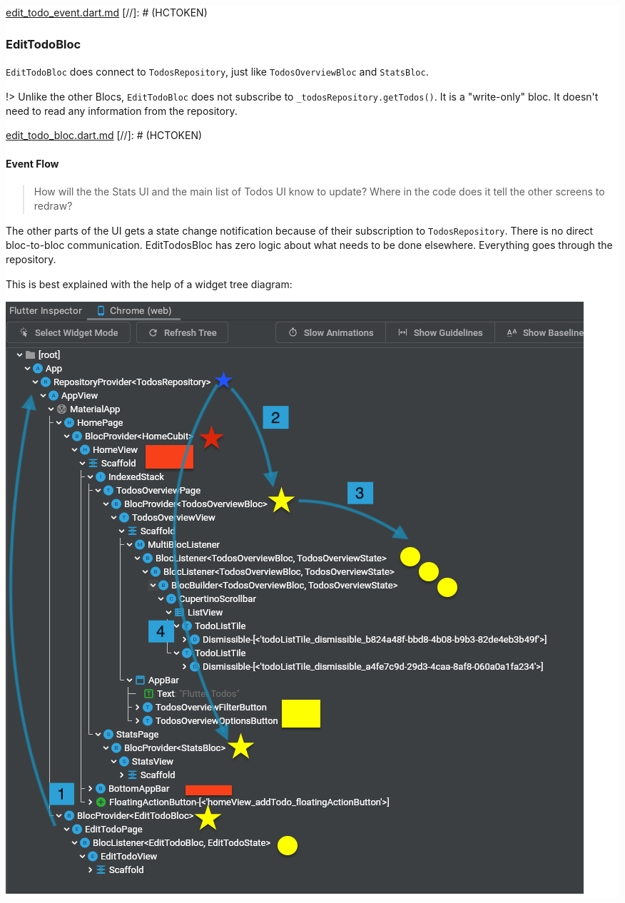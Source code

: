 [edit_todo_event.dart.md](_snippets/flutter_todos_tutorial/lib/edit_todo_event.dart.md ':include') [//]: # (HCTOKEN)

### EditTodoBloc

`EditTodoBloc` does connect to `TodosRepository`, just like `TodosOverviewBloc` and `StatsBloc`. 

!> Unlike the other Blocs, `EditTodoBloc` does not subscribe to `_todosRepository.getTodos()`. It is a "write-only" bloc. It doesn't need to read any information from the repository.

[edit_todo_bloc.dart.md](_snippets/flutter_todos_tutorial/lib/edit_todo_bloc.dart.md ':include') [//]: # (HCTOKEN)

#### Event Flow

> How will the the Stats UI and the main list of Todos UI know to update? Where in the code does it tell the other screens to redraw?

 The other parts of the UI gets a state change notification because of their subscription to `TodosRepository`.  There is no direct bloc-to-bloc communication. EditTodosBloc has zero logic about what needs to be done elsewhere. Everything goes through the repository.

This is best explained with the help of a widget tree diagram:

![EditTodoSubmitted_widget_tree_flow.png](_snippets/flutter_todos_tutorial/images/EditTodoSubmitted_widget_tree_flow.png)